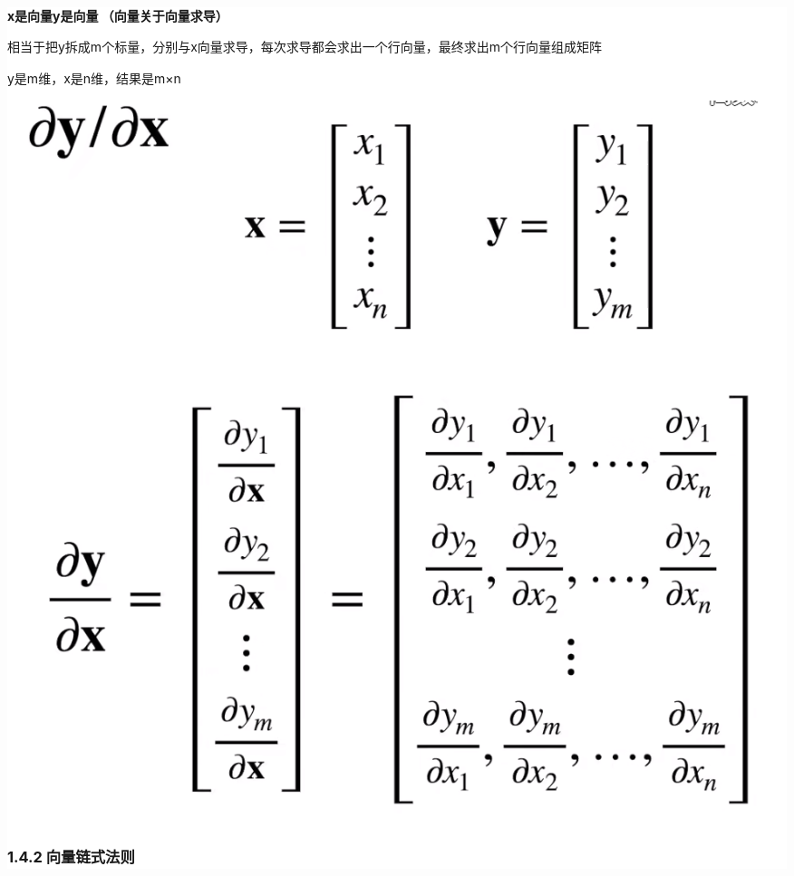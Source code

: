 

**x是向量y是向量  （向量关于向量求导）**

相当于把y拆成m个标量，分别与x向量求导，每次求导都会求出一个行向量，最终求出m个行向量组成矩阵

y是m维，x是n维，结果是m×n

![](./1/1.4.1y向x向.png)

### 1.4.2 向量链式法则

